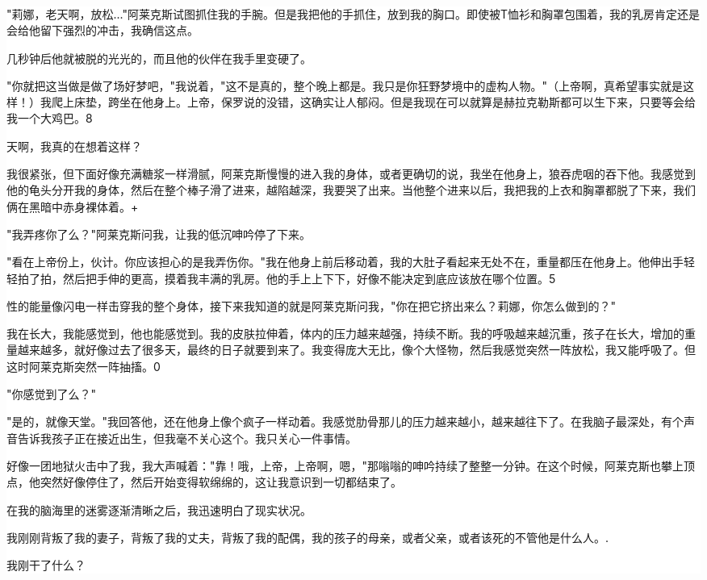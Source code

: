 
"莉娜，老天啊，放松..."阿莱克斯试图抓住我的手腕。但是我把他的手抓住，放到我的胸口。即使被T恤衫和胸罩包围着，我的乳房肯定还是会给他留下强烈的冲击，我确信这点。





几秒钟后他就被脱的光光的，而且他的伙伴在我手里变硬了。





"你就把这当做是做了场好梦吧，"我说着，"这不是真的，整个晚上都是。我只是你狂野梦境中的虚构人物。"（上帝啊，真希望事实就是这样！）我爬上床垫，跨坐在他身上。上帝，保罗说的没错，这确实让人郁闷。但是我现在可以就算是赫拉克勒斯都可以生下来，只要等会给我一个大鸡巴。8





天啊，我真的在想着这样？





我很紧张，但下面好像充满糖浆一样滑腻，阿莱克斯慢慢的进入我的身体，或者更确切的说，我坐在他身上，狼吞虎咽的吞下他。我感觉到他的龟头分开我的身体，然后在整个棒子滑了进来，越陷越深，我要哭了出来。当他整个进来以后，我把我的上衣和胸罩都脱了下来，我们俩在黑暗中赤身裸体着。+



"我弄疼你了么？"阿莱克斯问我，让我的低沉呻吟停了下来。



"看在上帝份上，伙计。你应该担心的是我弄伤你。"我在他身上前后移动着，我的大肚子看起来无处不在，重量都压在他身上。他伸出手轻轻拍了拍，然后把手伸的更高，摸着我丰满的乳房。他的手上上下下，好像不能决定到底应该放在哪个位置。5





性的能量像闪电一样击穿我的整个身体，接下来我知道的就是阿莱克斯问我，"你在把它挤出来么？莉娜，你怎么做到的？"





我在长大，我能感觉到，他也能感觉到。我的皮肤拉伸着，体内的压力越来越强，持续不断。我的呼吸越来越沉重，孩子在长大，增加的重量越来越多，就好像过去了很多天，最终的日子就要到来了。我变得庞大无比，像个大怪物，然后我感觉突然一阵放松，我又能呼吸了。但这时阿莱克斯突然一阵抽搐。0





"你感觉到了么？"





"是的，就像天堂。"我回答他，还在他身上像个疯子一样动着。我感觉肋骨那儿的压力越来越小，越来越往下了。在我脑子最深处，有个声音告诉我孩子正在接近出生，但我毫不关心这个。我只关心一件事情。



好像一团地狱火击中了我，我大声喊着："靠！哦，上帝，上帝啊，嗯，"那嗡嗡的呻吟持续了整整一分钟。在这个时候，阿莱克斯也攀上顶点，他突然好像停住了，然后开始变得软绵绵的，这让我意识到一切都结束了。



在我的脑海里的迷雾逐渐清晰之后，我迅速明白了现实状况。



我刚刚背叛了我的妻子，背叛了我的丈夫，背叛了我的配偶，我的孩子的母亲，或者父亲，或者该死的不管他是什么人。.





我刚干了什么？



